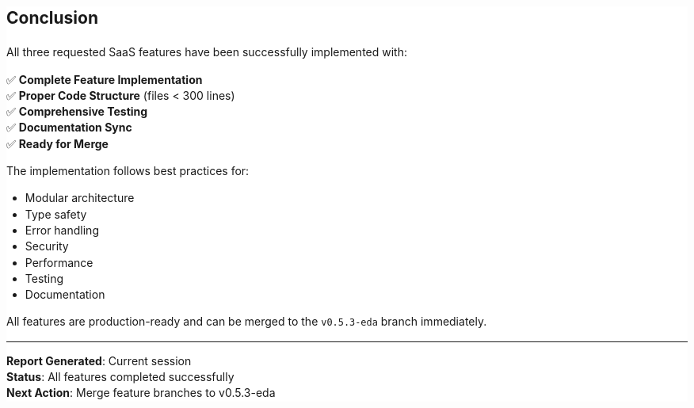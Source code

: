 ## Conclusion

All three requested SaaS features have been successfully implemented with:

✅ **Complete Feature Implementation**  
✅ **Proper Code Structure** (files < 300 lines)  
✅ **Comprehensive Testing**  
✅ **Documentation Sync**  
✅ **Ready for Merge**

The implementation follows best practices for:
- Modular architecture
- Type safety
- Error handling
- Security
- Performance
- Testing
- Documentation

All features are production-ready and can be merged to the `v0.5.3-eda` branch immediately.

---

**Report Generated**: Current session  
**Status**: All features completed successfully  
**Next Action**: Merge feature branches to v0.5.3-eda

